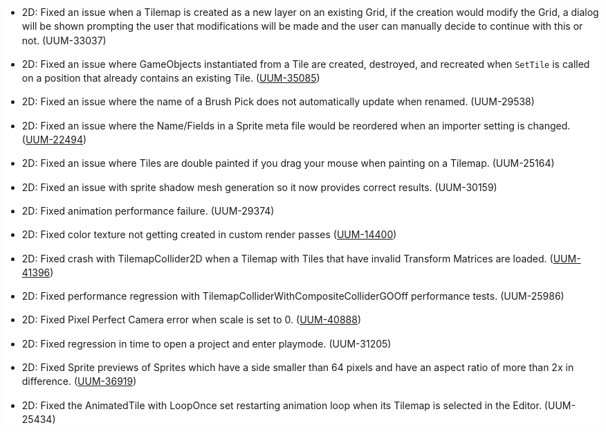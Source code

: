 - 2D: Fixed an issue when a Tilemap is created as a new layer on an existing Grid, if the creation would modify the Grid, a dialog will be shown prompting the user that modifications will be made and the user can manually decide to continue with this or not.
    (UUM-33037)

- 2D: Fixed an issue where GameObjects instantiated from a Tile are created, destroyed, and recreated when `SetTile` is called on a position that already contains an existing Tile.
    ([UUM-35085](https://issuetracker.unity3d.com/issues/tilemap-dot-settile-instantiates-twice-when-called-in-player))

- 2D: Fixed an issue where the name of a Brush Pick does not automatically update when renamed.
    (UUM-29538)

- 2D: Fixed an issue where the Name/FieIds in a Sprite meta file would be reordered when an importer setting is changed.
    ([UUM-22494](https://issuetracker.unity3d.com/issues/texture-version-control-importing-certain-textures-with-multiple-sprites-cause-arbitrary-changes-in-namefileidtable-mapping-in-meta-file))

- 2D: Fixed an issue where Tiles are double painted if you drag your mouse when painting on a Tilemap.
    (UUM-25164)

- 2D: Fixed an issue with sprite shadow mesh generation so it now provides correct results.
    (UUM-30159)

- 2D: Fixed animation performance failure.
    (UUM-29374)

- 2D: Fixed color texture not getting created in custom render passes
    ([UUM-14400](https://issuetracker.unity3d.com/issues/urp-custom-render-pass-does-not-work-when-using-2d-renderer))

- 2D: Fixed crash with TilemapCollider2D when a Tilemap with Tiles that have invalid Transform Matrices are loaded.
    ([UUM-41396](https://issuetracker.unity3d.com/issues/crash-on-tilemapcollider2d-processtilechangequeue-when-opening-a-specific-project))

- 2D: Fixed performance regression with TilemapColliderWithCompositeColliderGOOff performance tests.
    (UUM-25986)

- 2D: Fixed Pixel Perfect Camera error when scale is set to 0.
    ([UUM-40888](https://issuetracker.unity3d.com/issues/assertion-failed-on-expression-error-thrown-in-console-when-pixel-perfect-camera-urp-has-scale-set-to-0-on-any-axis))

- 2D: Fixed regression in time to open a project and enter playmode.
    (UUM-31205)

- 2D: Fixed Sprite previews of Sprites which have a side smaller than 64 pixels and have an aspect ratio of more than 2x in difference.
    ([UUM-36919](https://issuetracker.unity3d.com/issues/sprite-preview-is-broken-when-the-sprite-is-too-tall-or-too-wide))

- 2D: Fixed the AnimatedTile with LoopOnce set restarting animation loop when its Tilemap is selected in the Editor.
    (UUM-25434)
